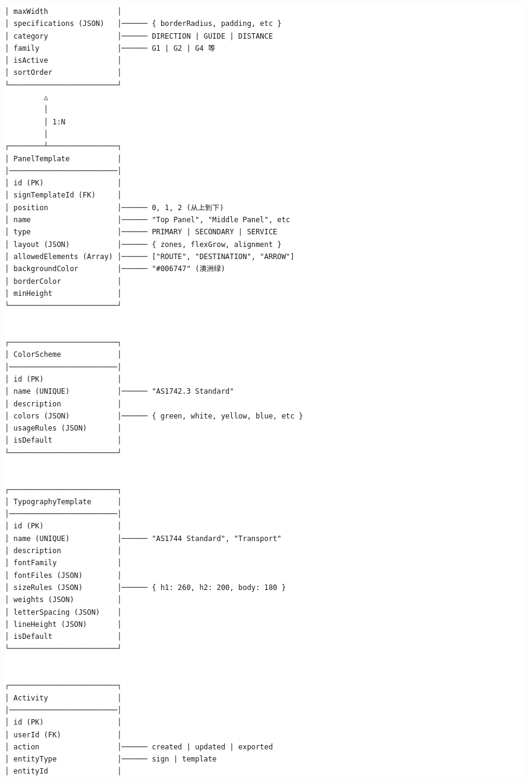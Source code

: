 ```
│ maxWidth                │
│ specifications (JSON)   │────── { borderRadius, padding, etc }
│ category                │────── DIRECTION | GUIDE | DISTANCE
│ family                  │────── G1 | G2 | G4 等
│ isActive                │
│ sortOrder               │
└─────────────────────────┘
         △
         │
         │ 1:N
         │
┌────────┴────────────────┐
│ PanelTemplate           │
│─────────────────────────│
│ id (PK)                 │
│ signTemplateId (FK)     │
│ position                │────── 0, 1, 2 (从上到下)
│ name                    │────── "Top Panel", "Middle Panel", etc
│ type                    │────── PRIMARY | SECONDARY | SERVICE
│ layout (JSON)           │────── { zones, flexGrow, alignment }
│ allowedElements (Array) │────── ["ROUTE", "DESTINATION", "ARROW"]
│ backgroundColor         │────── "#006747" (澳洲绿)
│ borderColor             │
│ minHeight               │
└─────────────────────────┘


┌─────────────────────────┐
│ ColorScheme             │
│─────────────────────────│
│ id (PK)                 │
│ name (UNIQUE)           │────── "AS1742.3 Standard"
│ description             │
│ colors (JSON)           │────── { green, white, yellow, blue, etc }
│ usageRules (JSON)       │
│ isDefault               │
└─────────────────────────┘


┌─────────────────────────┐
│ TypographyTemplate      │
│─────────────────────────│
│ id (PK)                 │
│ name (UNIQUE)           │────── "AS1744 Standard", "Transport"
│ description             │
│ fontFamily              │
│ fontFiles (JSON)        │
│ sizeRules (JSON)        │────── { h1: 260, h2: 200, body: 180 }
│ weights (JSON)          │
│ letterSpacing (JSON)    │
│ lineHeight (JSON)       │
│ isDefault               │
└─────────────────────────┘


┌─────────────────────────┐
│ Activity                │
│─────────────────────────│
│ id (PK)                 │
│ userId (FK)             │
│ action                  │────── created | updated | exported
│ entityType              │────── sign | template
│ entityId                │
```